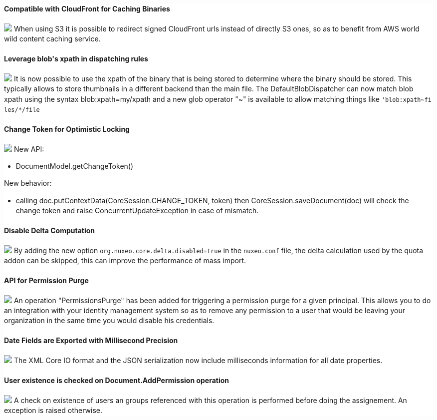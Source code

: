 #### Compatible with CloudFront for Caching Binaries

[<img src="https://jira.nuxeo.com/images/icons/issuetypes/improvement.png"/>](https://jira.nuxeo.com/browse/NXP-20219)
When using S3 it is possible to redirect signed CloudFront urls instead of directly S3 ones, so as to benefit from AWS world wild content caching service.

#### Leverage blob's xpath in dispatching rules

[<img src="https://jira.nuxeo.com/images/icons/issuetypes/improvement.png"/>](https://jira.nuxeo.com/browse/NXP-21891)
It is now possible to use the xpath of the binary that is being stored to determine where the binary should be stored. This typically allows to store thumbnails in a different backend than the main file. The DefaultBlobDispatcher can now match blob xpath using the syntax blob:xpath=my/xpath and a new glob operator "~" is available to allow matching things like `'blob:xpath~files/*/file`

#### Change Token for Optimistic Locking

 [<img src="https://jira.nuxeo.com/images/icons/issuetypes/improvement.png"/>](https://jira.nuxeo.com/browse/NXP-19435)
New API:

- DocumentModel.getChangeToken()

New behavior:

- calling doc.putContextData(CoreSession.CHANGE_TOKEN, token) then CoreSession.saveDocument(doc) will check the change token and raise ConcurrentUpdateException in case of mismatch.

#### Disable Delta Computation

[<img src="https://jira.nuxeo.com/images/icons/issuetypes/improvement.png"/>](https://jira.nuxeo.com/browse/NXP-20892)
By adding the new option `org.nuxeo.core.delta.disabled=true` in the `nuxeo.conf` file, the delta calculation used by the quota addon can be skipped, this can improve the performance of mass import.

#### API for Permission Purge

[<img src="https://jira.nuxeo.com/images/icons/issuetypes/improvement.png"/>](https://jira.nuxeo.com/browse/NXP-20844)
An operation "PermissionsPurge" has been added for triggering a permission purge for a given principal. This allows you to do an integration with your identity management system so as to remove any permission to a user that would be leaving your organization in the same time you would disable his credentials.

#### Date Fields are Exported with Millisecond Precision

[<img src="https://jira.nuxeo.com/images/icons/issuetypes/improvement.png"/>](https://jira.nuxeo.com/browse/NXP-21607)
The XML Core IO format and the JSON serialization now include milliseconds information for all date properties.

#### User existence is checked on Document.AddPermission operation

[<img src="https://jira.nuxeo.com/images/icons/issuetypes/improvement.png"/>](https://jira.nuxeo.com/browse/NXP-21559)
A check on existence of users an groups referenced with this operation is performed  before doing the assignement. An exception is raised otherwise.
